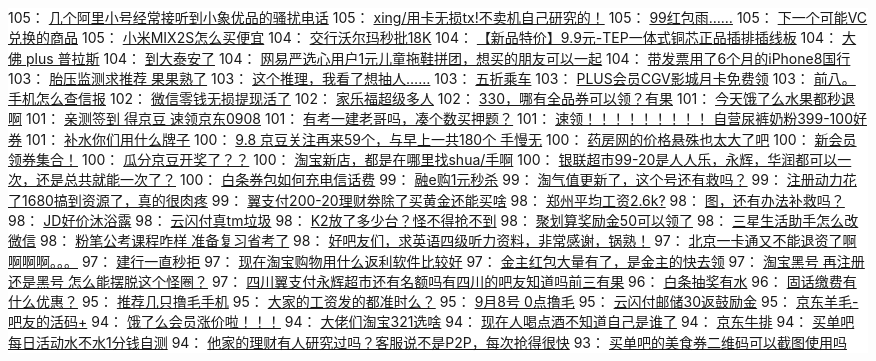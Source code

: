 105： [几个阿里小号经常接听到小象优品的骚扰电话](http://www.zuanke8.com/thread-5257180-1-1.html)
105： [xing/用卡无损tx!不卖机自己研究的！](http://www.zuanke8.com/thread-5256066-1-1.html)
105： [99红包雨……](http://www.zuanke8.com/thread-5256163-1-1.html)
105： [下一个可能VC兑换的商品](http://www.zuanke8.com/thread-5256598-1-1.html)
105： [小米MIX2S怎么买便宜](http://www.zuanke8.com/thread-5257188-1-1.html)
104： [交行沃尔玛秒批18K](http://www.zuanke8.com/thread-5256860-1-1.html)
104： [【新品特价】9.9元-TEP一体式铜芯正品插排插线板](http://www.zuanke8.com/thread-5256723-1-1.html)
104： [大佛 plus 普拉斯](http://www.zuanke8.com/thread-5256027-1-1.html)
104： [到大泰安了](http://www.zuanke8.com/thread-5256827-1-1.html)
104： [网易严选心用户1元儿童拖鞋拼团，想买的朋友可以一起](http://www.zuanke8.com/thread-5256325-1-1.html)
104： [带发票用了6个月的iPhone8国行](http://www.zuanke8.com/thread-5256907-1-1.html)
103： [胎压监测求推荐 果果熟了](http://www.zuanke8.com/thread-5257154-1-1.html)
103： [这个推理，我看了想抽人……](http://www.zuanke8.com/thread-5256428-1-1.html)
103： [五折乘车](http://www.zuanke8.com/thread-5255867-1-1.html)
103： [PLUS会员CGV影城月卡免费领](http://www.zuanke8.com/thread-5256237-1-1.html)
103： [前八。手机怎么查信报](http://www.zuanke8.com/thread-5257389-1-1.html)
102： [微信零钱无损提现活了](http://www.zuanke8.com/thread-5256318-1-1.html)
102： [家乐福超级多人](http://www.zuanke8.com/thread-5256152-1-1.html)
102： [330，哪有全品券可以领？有果](http://www.zuanke8.com/thread-5257454-1-1.html)
101： [今天饿了么水果都秒退啊](http://www.zuanke8.com/thread-5256806-1-1.html)
101： [亲测签到 得京豆 速领京东0908](http://www.zuanke8.com/thread-5256744-1-1.html)
101： [有考一建老哥吗，凑个数买押题？](http://www.zuanke8.com/thread-5257045-1-1.html)
101： [速领！！！！！！！！！ 自营尿裤奶粉399-100好券](http://www.zuanke8.com/thread-5255703-1-1.html)
101： [补水你们用什么牌子](http://www.zuanke8.com/thread-5257070-1-1.html)
100： [9.8 京豆关注再来59个，与早上一共180个 手慢无](http://www.zuanke8.com/thread-5256554-1-1.html)
100： [药房网的价格悬殊也太大了吧](http://www.zuanke8.com/thread-5256286-1-1.html)
100： [新会员  领券集合！](http://www.zuanke8.com/thread-5256902-1-1.html)
100： [瓜分京豆开奖了？？](http://www.zuanke8.com/thread-5257127-1-1.html)
100： [淘宝新店，都是在哪里找shua/手啊](http://www.zuanke8.com/thread-5256173-1-1.html)
100： [银联超市99-20是人人乐，永辉，华润都可以一次，还是总共就能一次了？](http://www.zuanke8.com/thread-5257047-1-1.html)
100： [白条券包如何充电信话费](http://www.zuanke8.com/thread-5257387-1-1.html)
99： [融e购1元秒杀](http://www.zuanke8.com/thread-5256143-1-1.html)
99： [淘气值更新了，这个号还有救吗？](http://www.zuanke8.com/thread-5255690-1-1.html)
99： [注册动力花了1680搞到资源了，真的很肉疼](http://www.zuanke8.com/thread-5257015-1-1.html)
99： [翼支付200-20理财劵除了买黄金还能买啥](http://www.zuanke8.com/thread-5257194-1-1.html)
98： [郑州平均工资2.6k?](http://www.zuanke8.com/thread-5256628-1-1.html)
98： [图，还有办法补救吗？](http://www.zuanke8.com/thread-5257011-1-1.html)
98： [JD好价沐浴露](http://www.zuanke8.com/thread-5255753-1-1.html)
98： [云闪付真tm垃圾](http://www.zuanke8.com/thread-5256037-1-1.html)
98： [K2放了多少台？怪不得抢不到](http://www.zuanke8.com/thread-5256420-1-1.html)
98： [聚划算奖励金50可以领了](http://www.zuanke8.com/thread-5255773-1-1.html)
98： [三星生活助手怎么改微信](http://www.zuanke8.com/thread-5257287-1-1.html)
98： [粉笔公考课程咋样  准备复习省考了](http://www.zuanke8.com/thread-5257094-1-1.html)
98： [好吧友们，求英语四级听力资料，非常感谢，锅熟！](http://www.zuanke8.com/thread-5257533-1-1.html)
97： [北京一卡通又不能退资了啊啊啊啊。。。](http://www.zuanke8.com/thread-5257058-1-1.html)
97： [建行一直秒拒](http://www.zuanke8.com/thread-5256640-1-1.html)
97： [现在淘宝购物用什么返利软件比较好](http://www.zuanke8.com/thread-5257261-1-1.html)
97： [金主红包大量有了，是金主的快去领](http://www.zuanke8.com/thread-5255792-1-1.html)
97： [淘宝黑号 再注册还是黑号 怎么能摆脱这个怪圈？](http://www.zuanke8.com/thread-5257187-1-1.html)
97： [四川翼支付永辉超市还有名额吗有四川的吧友知道吗前三有果](http://www.zuanke8.com/thread-5257284-1-1.html)
96： [白条抽奖有水](http://www.zuanke8.com/thread-5257107-1-1.html)
96： [固话缴费有什么优惠？](http://www.zuanke8.com/thread-5257367-1-1.html)
95： [推荐几只撸毛手机](http://www.zuanke8.com/thread-5256706-1-1.html)
95： [大家的工资发的都准时么？](http://www.zuanke8.com/thread-5255886-1-1.html)
95： [9月8号 0点撸毛](http://www.zuanke8.com/thread-5255635-1-1.html)
95： [云闪付邮储30返鼓励金](http://www.zuanke8.com/thread-5256162-1-1.html)
95： [京东羊毛-吧友的活码+](http://www.zuanke8.com/thread-5257042-1-1.html)
94： [饿了么会员涨价啦！！！](http://www.zuanke8.com/thread-5256362-1-1.html)
94： [大佬们淘宝321选啥](http://www.zuanke8.com/thread-5256673-1-1.html)
94： [现在人喝点酒不知道自己是谁了](http://www.zuanke8.com/thread-5255779-1-1.html)
94： [京东牛排](http://www.zuanke8.com/thread-5255808-1-1.html)
94： [买单吧每日活动水不水1分钱自测](http://www.zuanke8.com/thread-5255850-1-1.html)
94： [他家的理财有人研究过吗？客服说不是P2P，每次抢得很快](http://www.zuanke8.com/thread-5257001-1-1.html)
93： [买单吧的美食券二维码可以截图使用吗](http://www.zuanke8.com/thread-5257272-1-1.html)